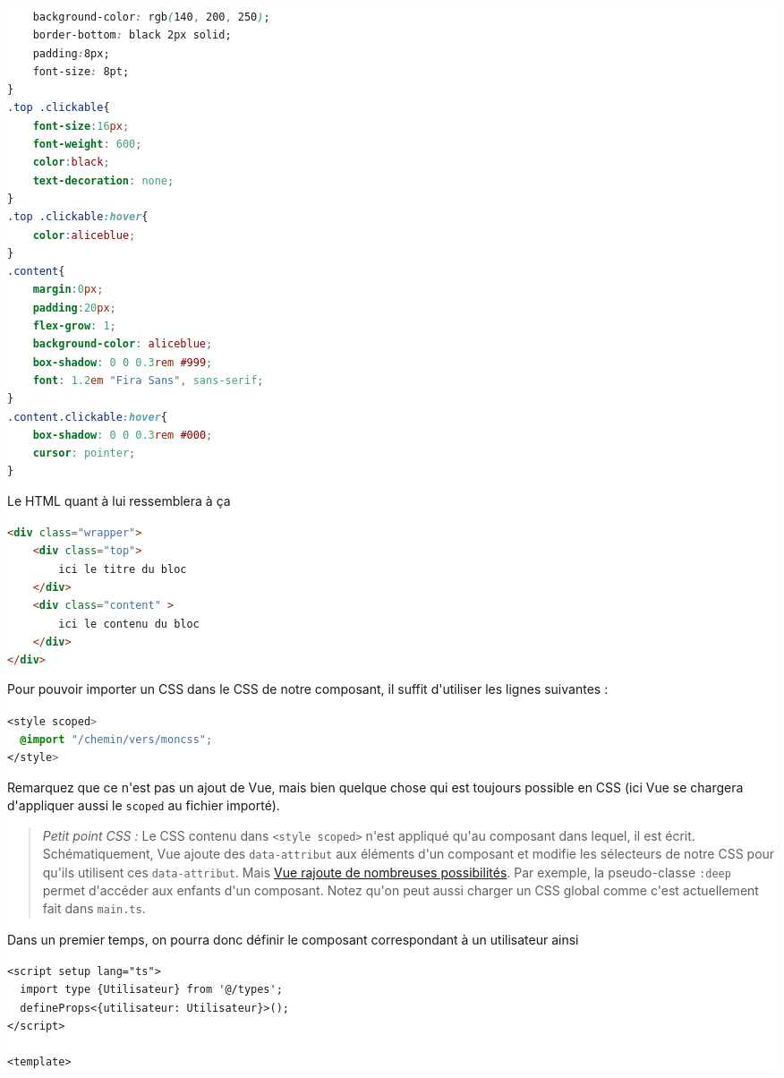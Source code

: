 ```css
    background-color: rgb(140, 200, 250);
    border-bottom: black 2px solid;
    padding:8px;
    font-size: 8pt;
}
.top .clickable{
    font-size:16px;
    font-weight: 600;
    color:black;
    text-decoration: none;
}
.top .clickable:hover{
    color:aliceblue;
}
.content{
    margin:0px;
    padding:20px;
    flex-grow: 1;
    background-color: aliceblue;
    box-shadow: 0 0 0.3rem #999;
    font: 1.2em "Fira Sans", sans-serif;
}
.content.clickable:hover{
    box-shadow: 0 0 0.3rem #000;
    cursor: pointer;
}
```

Le HTML quant à lui ressemblera à ça
```html
<div class="wrapper">
    <div class="top">
        ici le titre du bloc
    </div>
    <div class="content" >
        ici le contenu du bloc
    </div>
</div>
```

Pour pouvoir importer un CSS dans le CSS de notre composant, il suffit d'utiliser les lignes suivantes :
```css
<style scoped>
  @import "/chemin/vers/moncss";
</style>
```

Remarquez que ce n'est pas un ajout de Vue, mais bien quelque chose qui est toujours possible en CSS (ici Vue se chargera d'appliquer aussi le `scoped` au fichier importé).

> *Petit point CSS :* Le CSS contenu dans `<style scoped>` n'est appliqué qu'au composant dans lequel, il est écrit. Schématiquement, Vue ajoute des `data-attribut` aux éléments d'un composant et modifie les sélecteurs de notre CSS pour qu'ils utilisent ces `data-attribut`. Mais [Vue rajoute de nombreuses possibilités](https://vuejs.org/api/sfc-css-features.html). Par exemple, la pseudo-classe `:deep` permet d'accéder aux enfants d'un composant. Notez qu'on peut aussi charger un CSS global comme c'est actuellement fait dans `main.ts`.


 Dans un premier temps, on pourra donc définir le composant correspondant à un utilisateur ainsi
```vue
<script setup lang="ts">
  import type {Utilisateur} from '@/types'; 
  defineProps<{utilisateur: Utilisateur}>();
</script>

<template>
```